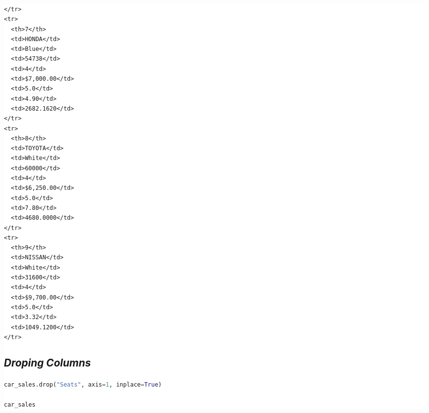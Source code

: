     </tr>
    <tr>
      <th>7</th>
      <td>HONDA</td>
      <td>Blue</td>
      <td>54738</td>
      <td>4</td>
      <td>$7,000.00</td>
      <td>5.0</td>
      <td>4.90</td>
      <td>2682.1620</td>
    </tr>
    <tr>
      <th>8</th>
      <td>TOYOTA</td>
      <td>White</td>
      <td>60000</td>
      <td>4</td>
      <td>$6,250.00</td>
      <td>5.0</td>
      <td>7.80</td>
      <td>4680.0000</td>
    </tr>
    <tr>
      <th>9</th>
      <td>NISSAN</td>
      <td>White</td>
      <td>31600</td>
      <td>4</td>
      <td>$9,700.00</td>
      <td>5.0</td>
      <td>3.32</td>
      <td>1049.1200</td>
    </tr>
  </tbody>
</table>
</div>



## ***Droping Columns***


```python
car_sales.drop("Seats", axis=1, inplace=True)

car_sales
```




<div>
<style scoped>
    .dataframe tbody tr th:only-of-type {
        vertical-align: middle;
    }
